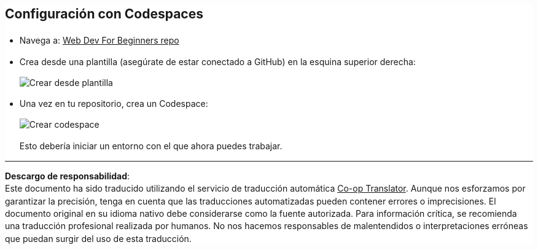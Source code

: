 ## Configuración con Codespaces

- Navega a: [Web Dev For Beginners repo](https://github.com/microsoft/Web-Dev-For-Beginners)
- Crea desde una plantilla (asegúrate de estar conectado a GitHub) en la esquina superior derecha:

    ![Crear desde plantilla](../../../translated_images/template.67ad477109d29a2b04599a83c964c87fcde041256d4f04d3589cbb00c696f76c.es.png)

- Una vez en tu repositorio, crea un Codespace:

    ![Crear codespace](../../../translated_images/codespace.bcecbdf5d2747d3d17da67a78ad911c8853d68102e34748ec372cde1e9236e1d.es.png)

    Esto debería iniciar un entorno con el que ahora puedes trabajar.

---

**Descargo de responsabilidad**:  
Este documento ha sido traducido utilizando el servicio de traducción automática [Co-op Translator](https://github.com/Azure/co-op-translator). Aunque nos esforzamos por garantizar la precisión, tenga en cuenta que las traducciones automatizadas pueden contener errores o imprecisiones. El documento original en su idioma nativo debe considerarse como la fuente autorizada. Para información crítica, se recomienda una traducción profesional realizada por humanos. No nos hacemos responsables de malentendidos o interpretaciones erróneas que puedan surgir del uso de esta traducción.